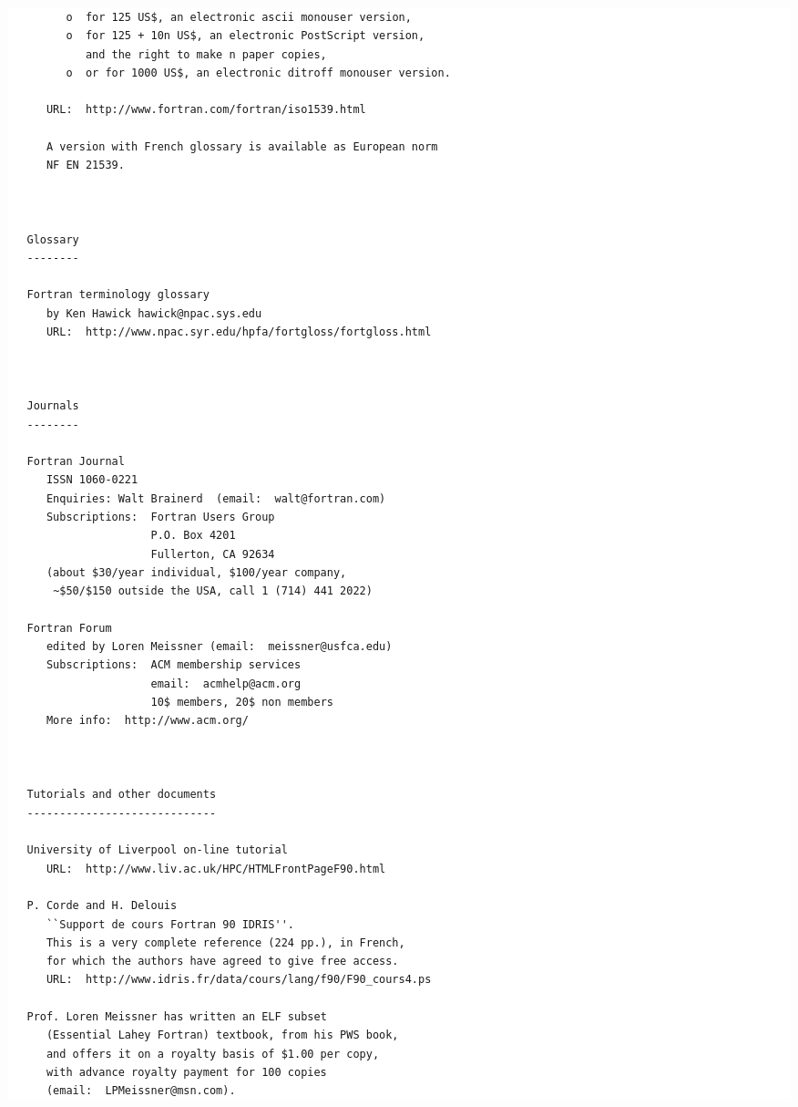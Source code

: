              o  for 125 US$, an electronic ascii monouser version,
             o  for 125 + 10n US$, an electronic PostScript version,
                and the right to make n paper copies,
             o  or for 1000 US$, an electronic ditroff monouser version.

          URL:  http://www.fortran.com/fortran/iso1539.html

          A version with French glossary is available as European norm
          NF EN 21539.



       Glossary
       --------

       Fortran terminology glossary
          by Ken Hawick hawick@npac.sys.edu
          URL:  http://www.npac.syr.edu/hpfa/fortgloss/fortgloss.html



       Journals
       --------

       Fortran Journal
          ISSN 1060-0221
          Enquiries: Walt Brainerd  (email:  walt@fortran.com)
          Subscriptions:  Fortran Users Group
                          P.O. Box 4201
                          Fullerton, CA 92634
          (about $30/year individual, $100/year company,
           ~$50/$150 outside the USA, call 1 (714) 441 2022)

       Fortran Forum
          edited by Loren Meissner (email:  meissner@usfca.edu)
          Subscriptions:  ACM membership services
                          email:  acmhelp@acm.org
                          10$ members, 20$ non members
          More info:  http://www.acm.org/



       Tutorials and other documents
       -----------------------------

       University of Liverpool on-line tutorial
          URL:  http://www.liv.ac.uk/HPC/HTMLFrontPageF90.html

       P. Corde and H. Delouis
          ``Support de cours Fortran 90 IDRIS''.
          This is a very complete reference (224 pp.), in French,
          for which the authors have agreed to give free access.
          URL:  http://www.idris.fr/data/cours/lang/f90/F90_cours4.ps

       Prof. Loren Meissner has written an ELF subset
          (Essential Lahey Fortran) textbook, from his PWS book,
          and offers it on a royalty basis of $1.00 per copy,
          with advance royalty payment for 100 copies
          (email:  LPMeissner@msn.com).
